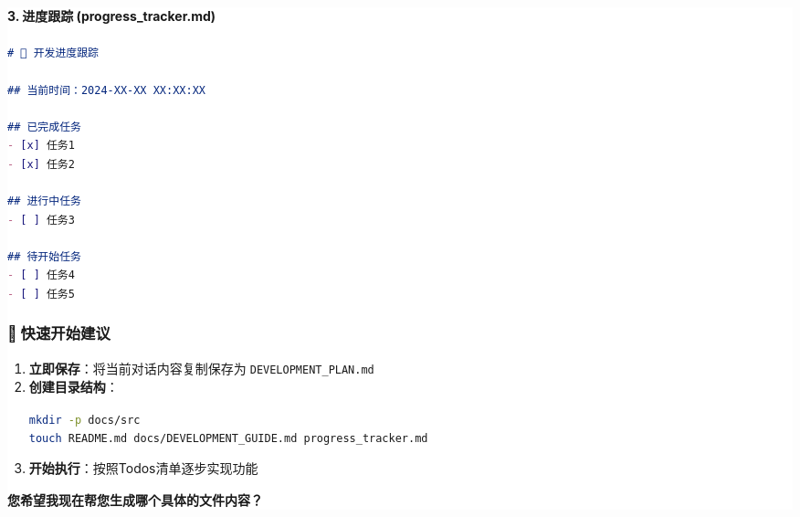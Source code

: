 #### 3. 进度跟踪 (progress_tracker.md)
```markdown
# 📅 开发进度跟踪

## 当前时间：2024-XX-XX XX:XX:XX

## 已完成任务
- [x] 任务1
- [x] 任务2

## 进行中任务
- [ ] 任务3

## 待开始任务
- [ ] 任务4
- [ ] 任务5
```

### 🚀 快速开始建议

1. **立即保存**：将当前对话内容复制保存为 `DEVELOPMENT_PLAN.md`
2. **创建目录结构**：
   ```bash
   mkdir -p docs/src
   touch README.md docs/DEVELOPMENT_GUIDE.md progress_tracker.md
   ```
3. **开始执行**：按照Todos清单逐步实现功能

**您希望我现在帮您生成哪个具体的文件内容？**